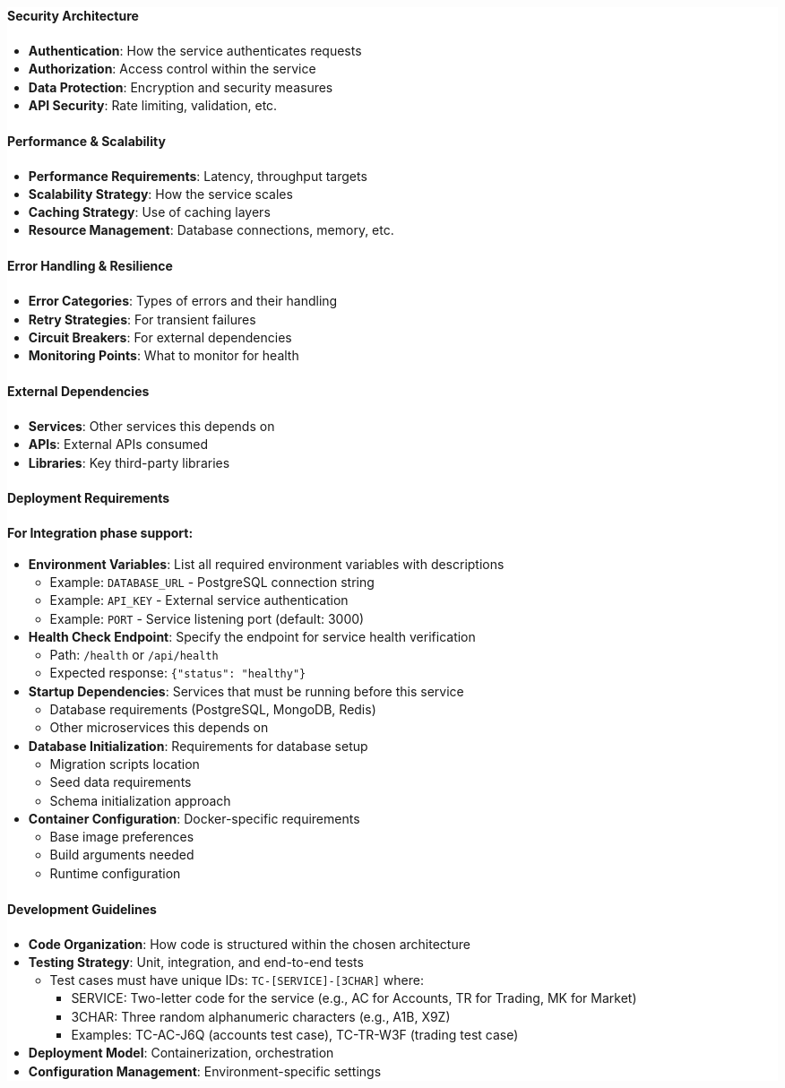 #### Security Architecture
- **Authentication**: How the service authenticates requests
- **Authorization**: Access control within the service
- **Data Protection**: Encryption and security measures
- **API Security**: Rate limiting, validation, etc.

#### Performance & Scalability
- **Performance Requirements**: Latency, throughput targets
- **Scalability Strategy**: How the service scales
- **Caching Strategy**: Use of caching layers
- **Resource Management**: Database connections, memory, etc.

#### Error Handling & Resilience
- **Error Categories**: Types of errors and their handling
- **Retry Strategies**: For transient failures
- **Circuit Breakers**: For external dependencies
- **Monitoring Points**: What to monitor for health

#### External Dependencies
- **Services**: Other services this depends on
- **APIs**: External APIs consumed
- **Libraries**: Key third-party libraries

#### Deployment Requirements
**For Integration phase support:**
- **Environment Variables**: List all required environment variables with descriptions
  - Example: `DATABASE_URL` - PostgreSQL connection string
  - Example: `API_KEY` - External service authentication
  - Example: `PORT` - Service listening port (default: 3000)
- **Health Check Endpoint**: Specify the endpoint for service health verification
  - Path: `/health` or `/api/health`
  - Expected response: `{"status": "healthy"}`
- **Startup Dependencies**: Services that must be running before this service
  - Database requirements (PostgreSQL, MongoDB, Redis)
  - Other microservices this depends on
- **Database Initialization**: Requirements for database setup
  - Migration scripts location
  - Seed data requirements
  - Schema initialization approach
- **Container Configuration**: Docker-specific requirements
  - Base image preferences
  - Build arguments needed
  - Runtime configuration

#### Development Guidelines
- **Code Organization**: How code is structured within the chosen architecture
- **Testing Strategy**: Unit, integration, and end-to-end tests
  - Test cases must have unique IDs: `TC-[SERVICE]-[3CHAR]` where:
    - SERVICE: Two-letter code for the service (e.g., AC for Accounts, TR for Trading, MK for Market)
    - 3CHAR: Three random alphanumeric characters (e.g., A1B, X9Z)
    - Examples: TC-AC-J6Q (accounts test case), TC-TR-W3F (trading test case)
- **Deployment Model**: Containerization, orchestration
- **Configuration Management**: Environment-specific settings
